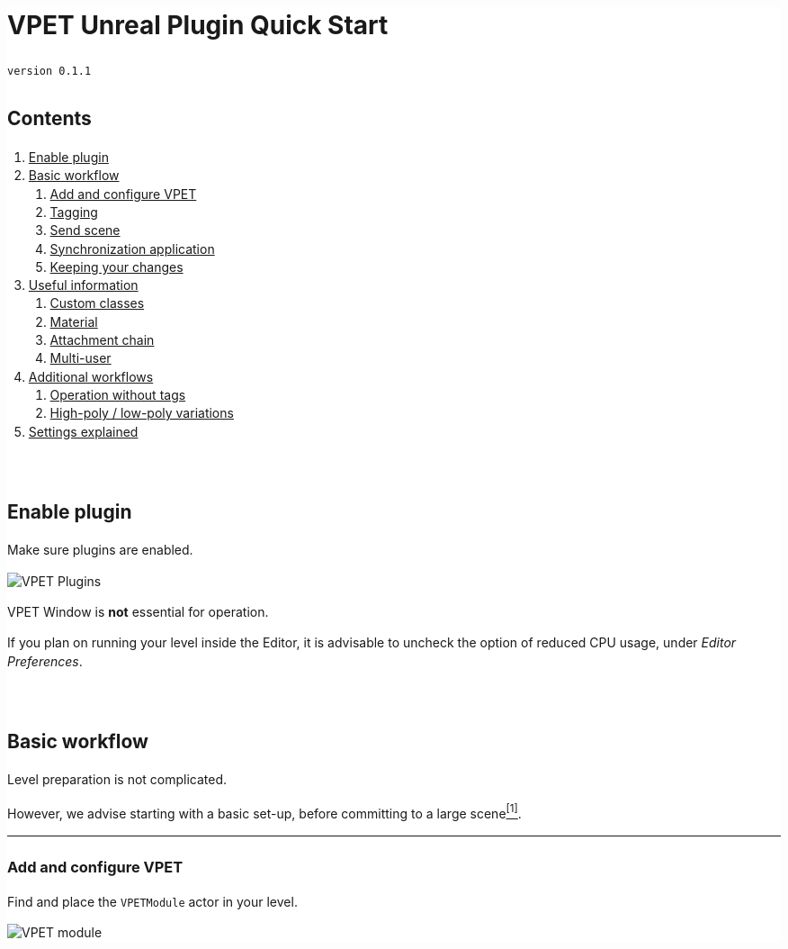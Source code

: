 # VPET Unreal Plugin Quick Start
`version 0.1.1`

## Contents

1. [Enable plugin](#enable-plugin)
2. [Basic workflow](#basic-workflow)
    1. [Add and configure VPET](#add-and-configure-vpet)
    2. [Tagging](#tagging)
    3. [Send scene](#send-scene)
    4. [Synchronization application](#synchronization-application)
    5. [Keeping your changes](#keeping-your-changes)
3. [Useful information](#useful-information)
    1. [Custom classes](#custom-classes)
    2. [Material](#material)
    3. [Attachment chain](#attachment-chain)
    4. [Multi-user](#multi-user)
4. [Additional workflows](#additional-workflows)
    1. [Operation without tags](#operation-without-tags)
    2. [High-poly / low-poly variations](#high-poly-low-poly-variations)
5. [Settings explained](#settings-explained)


<br />

## Enable plugin

Make sure plugins are enabled.

![VPET Plugins](img/unreal_qsg/vpet_plugins.jpg)

VPET Window is **not** essential for operation.

If you plan on running your level inside the Editor, it is advisable to uncheck the option of reduced CPU usage, under *Editor Preferences*.


<br />

## Basic workflow

Level preparation is not complicated.

However, we advise starting with a basic set-up, before committing to a large scene[<sup>[1]</sup>](#1-starting-point).

---

### Add and configure VPET

Find and place the `VPETModule` actor in your level.

![VPET module](img/unreal_qsg/vpet_add_module.jpg "VPET module")
